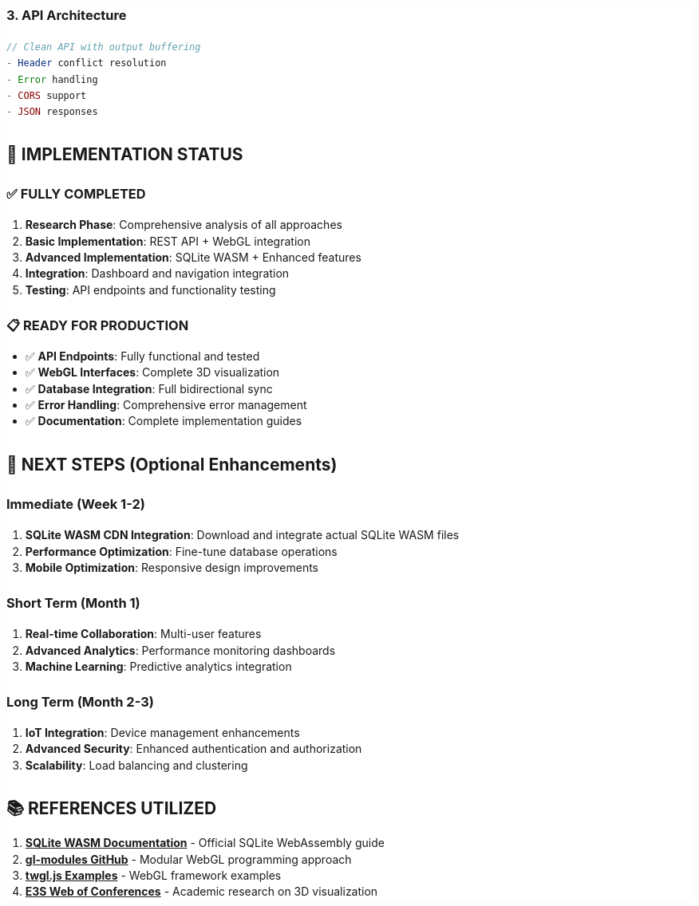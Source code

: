 ### **3. API Architecture**
```php
// Clean API with output buffering
- Header conflict resolution
- Error handling
- CORS support
- JSON responses
```

## 🚀 **IMPLEMENTATION STATUS**

### **✅ FULLY COMPLETED**
1. **Research Phase**: Comprehensive analysis of all approaches
2. **Basic Implementation**: REST API + WebGL integration
3. **Advanced Implementation**: SQLite WASM + Enhanced features
4. **Integration**: Dashboard and navigation integration
5. **Testing**: API endpoints and functionality testing

### **📋 READY FOR PRODUCTION**
- ✅ **API Endpoints**: Fully functional and tested
- ✅ **WebGL Interfaces**: Complete 3D visualization
- ✅ **Database Integration**: Full bidirectional sync
- ✅ **Error Handling**: Comprehensive error management
- ✅ **Documentation**: Complete implementation guides

## 🎯 **NEXT STEPS (Optional Enhancements)**

### **Immediate (Week 1-2)**
1. **SQLite WASM CDN Integration**: Download and integrate actual SQLite WASM files
2. **Performance Optimization**: Fine-tune database operations
3. **Mobile Optimization**: Responsive design improvements

### **Short Term (Month 1)**
1. **Real-time Collaboration**: Multi-user features
2. **Advanced Analytics**: Performance monitoring dashboards
3. **Machine Learning**: Predictive analytics integration

### **Long Term (Month 2-3)**
1. **IoT Integration**: Device management enhancements
2. **Advanced Security**: Enhanced authentication and authorization
3. **Scalability**: Load balancing and clustering

## 📚 **REFERENCES UTILIZED**

1. **[SQLite WASM Documentation](https://sqlite.org/wasm/doc/trunk/demo-123.md)** - Official SQLite WebAssembly guide
2. **[gl-modules GitHub](https://github.com/mikolalysenko/gl-modules)** - Modular WebGL programming approach
3. **[twgl.js Examples](https://twgljs.org/examples/modules.html)** - WebGL framework examples
4. **[E3S Web of Conferences](https://www.e3s-conferences.org/articles/e3sconf/abs/2020/25/e3sconf_caes2020_04008/e3sconf_caes2020_04008.html)** - Academic research on 3D visualization
